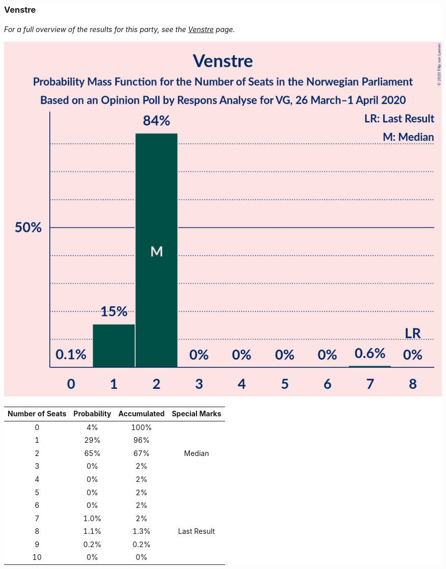 ### Venstre

*For a full overview of the results for this party, see the [Venstre](party-venstre.html) page.*

![Graph with seats probability mass function not yet produced](2020-04-01-ResponsAnalyse-seats-pmf-venstre.png "Seats Probability Mass Function")

| Number of Seats | Probability | Accumulated | Special Marks |
|:---------------:|:-----------:|:-----------:|:-------------:|
| 0 | 4% | 100% |  |
| 1 | 29% | 96% |  |
| 2 | 65% | 67% | Median |
| 3 | 0% | 2% |  |
| 4 | 0% | 2% |  |
| 5 | 0% | 2% |  |
| 6 | 0% | 2% |  |
| 7 | 1.0% | 2% |  |
| 8 | 1.1% | 1.3% | Last Result |
| 9 | 0.2% | 0.2% |  |
| 10 | 0% | 0% |  |
